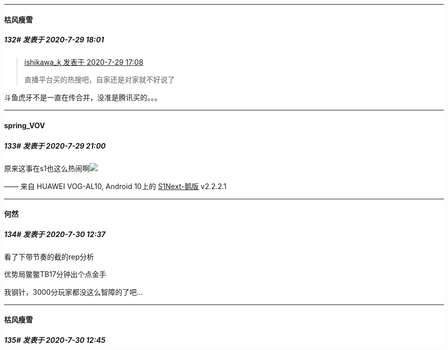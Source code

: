 


-----

####  枯风瘦雪  
##### 132#       发表于 2020-7-29 18:01



<blockquote><a href="httphttps://bbs.saraba1st.com/2b/forum.php?mod=redirect&amp;goto=findpost&amp;pid=48250615&amp;ptid=1951401" target="_blank">ishikawa_k 发表于 2020-7-29 17:08</a>

直播平台买的热搜吧，自家还是对家就不好说了</blockquote>
斗鱼虎牙不是一直在传合并，没准是腾讯买的。。。







-----

####  spring_VOV  
##### 133#       发表于 2020-7-29 21:00




原来这事在s1也这么热闹啊<img src="https://static.saraba1st.com/image/smiley/face2017/067.png" referrerpolicy="no-referrer">

—— 来自 HUAWEI VOG-AL10, Android 10上的 [S1Next-鹅版](https://github.com/ykrank/S1-Next/releases) v2.2.2.1







-----

####  何然  
##### 134#       发表于 2020-7-30 12:37




看了下带节奏的截的rep分析

优势局鳖鳖TB17分钟出个点金手

我钢针，3000分玩家都没这么智障的了吧...







-----

####  枯风瘦雪  
##### 135#       发表于 2020-7-30 12:45

